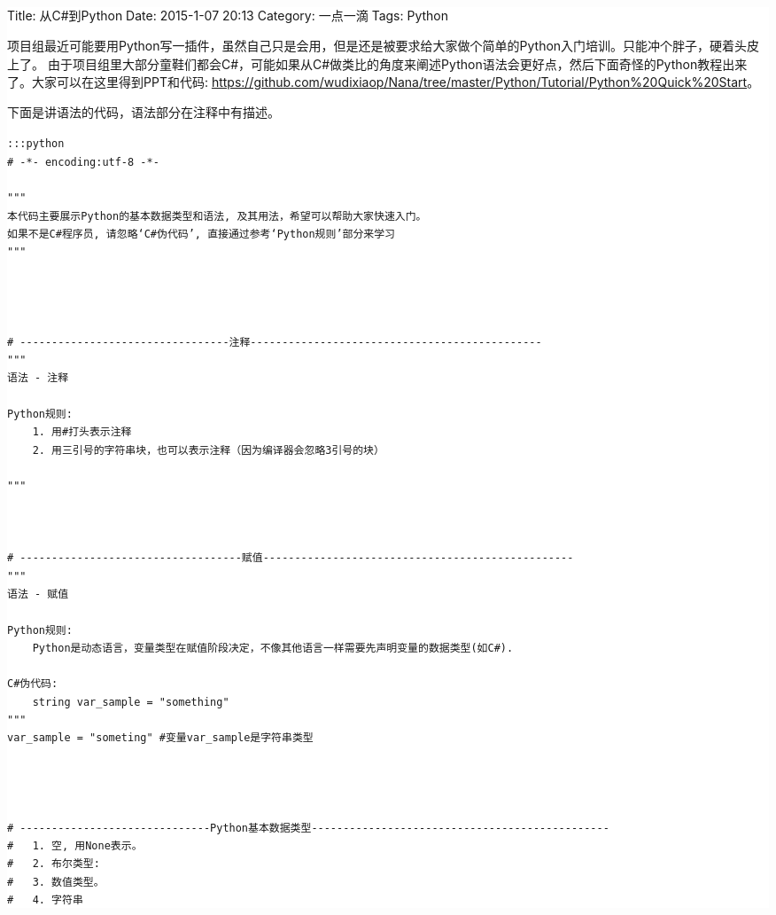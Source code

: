 ﻿Title: 从C#到Python
Date: 2015-1-07 20:13
Category: 一点一滴
Tags: Python

项目组最近可能要用Python写一插件，虽然自己只是会用，但是还是被要求给大家做个简单的Python入门培训。只能冲个胖子，硬着头皮上了。
由于项目组里大部分童鞋们都会C#，可能如果从C#做类比的角度来阐述Python语法会更好点，然后下面奇怪的Python教程出来了。大家可以在这里得到PPT和代码:  <https://github.com/wudixiaop/Nana/tree/master/Python/Tutorial/Python%20Quick%20Start>。


下面是讲语法的代码，语法部分在注释中有描述。


    :::python
    # -*- encoding:utf-8 -*-

    """
    本代码主要展示Python的基本数据类型和语法, 及其用法，希望可以帮助大家快速入门。
    如果不是C#程序员, 请忽略‘C#伪代码’, 直接通过参考‘Python规则’部分来学习
    """




    # ---------------------------------注释----------------------------------------------
    """
    语法 - 注释

    Python规则:
        1. 用#打头表示注释
        2. 用三引号的字符串块，也可以表示注释（因为编译器会忽略3引号的块）

    """



    # -----------------------------------赋值-------------------------------------------------
    """
    语法 - 赋值

    Python规则: 
        Python是动态语言，变量类型在赋值阶段决定，不像其他语言一样需要先声明变量的数据类型(如C#).

    C#伪代码: 
        string var_sample = "something"
    """
    var_sample = "someting" #变量var_sample是字符串类型




    # ------------------------------Python基本数据类型-----------------------------------------------
    #   1. 空, 用None表示。
    #   2. 布尔类型: 
    #   3. 数值类型。
    #   4. 字符串